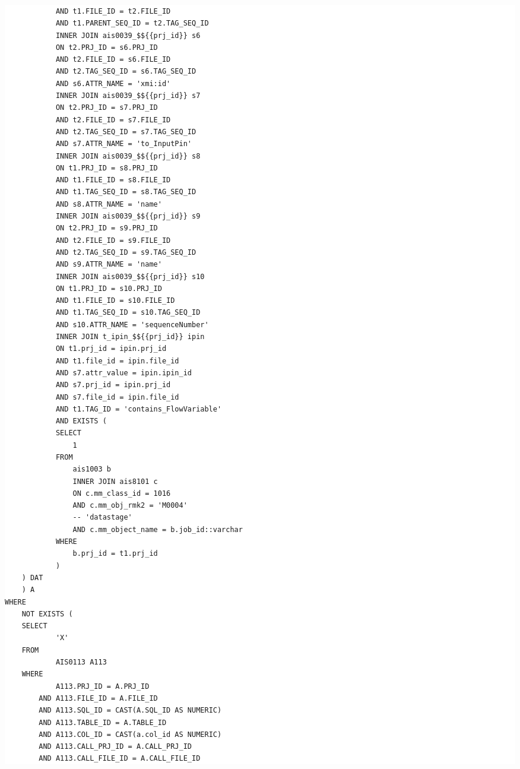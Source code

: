 ```{% endraw %}sql
            AND t1.FILE_ID = t2.FILE_ID
            AND t1.PARENT_SEQ_ID = t2.TAG_SEQ_ID
            INNER JOIN ais0039_$${{prj_id}} s6
            ON t2.PRJ_ID = s6.PRJ_ID
            AND t2.FILE_ID = s6.FILE_ID
            AND t2.TAG_SEQ_ID = s6.TAG_SEQ_ID
            AND s6.ATTR_NAME = 'xmi:id'
            INNER JOIN ais0039_$${{prj_id}} s7
            ON t2.PRJ_ID = s7.PRJ_ID
            AND t2.FILE_ID = s7.FILE_ID
            AND t2.TAG_SEQ_ID = s7.TAG_SEQ_ID
            AND s7.ATTR_NAME = 'to_InputPin'
            INNER JOIN ais0039_$${{prj_id}} s8
            ON t1.PRJ_ID = s8.PRJ_ID
            AND t1.FILE_ID = s8.FILE_ID
            AND t1.TAG_SEQ_ID = s8.TAG_SEQ_ID
            AND s8.ATTR_NAME = 'name'
            INNER JOIN ais0039_$${{prj_id}} s9
            ON t2.PRJ_ID = s9.PRJ_ID
            AND t2.FILE_ID = s9.FILE_ID
            AND t2.TAG_SEQ_ID = s9.TAG_SEQ_ID
            AND s9.ATTR_NAME = 'name'
            INNER JOIN ais0039_$${{prj_id}} s10
            ON t1.PRJ_ID = s10.PRJ_ID
            AND t1.FILE_ID = s10.FILE_ID
            AND t1.TAG_SEQ_ID = s10.TAG_SEQ_ID
            AND s10.ATTR_NAME = 'sequenceNumber'
            INNER JOIN t_ipin_$${{prj_id}} ipin
            ON t1.prj_id = ipin.prj_id
            AND t1.file_id = ipin.file_id
            AND s7.attr_value = ipin.ipin_id
            AND s7.prj_id = ipin.prj_id
            AND s7.file_id = ipin.file_id
            AND t1.TAG_ID = 'contains_FlowVariable'
            AND EXISTS (
            SELECT
                1
            FROM
                ais1003 b
                INNER JOIN ais8101 c
                ON c.mm_class_id = 1016
                AND c.mm_obj_rmk2 = 'M0004'
                -- 'datastage'
                AND c.mm_object_name = b.job_id::varchar
            WHERE
                b.prj_id = t1.prj_id
            )
    ) DAT
    ) A
WHERE
    NOT EXISTS (
    SELECT
            'X'
    FROM
            AIS0113 A113
    WHERE
            A113.PRJ_ID = A.PRJ_ID
        AND A113.FILE_ID = A.FILE_ID
        AND A113.SQL_ID = CAST(A.SQL_ID AS NUMERIC)
        AND A113.TABLE_ID = A.TABLE_ID 
        AND A113.COL_ID = CAST(a.col_id AS NUMERIC)
        AND A113.CALL_PRJ_ID = A.CALL_PRJ_ID
        AND A113.CALL_FILE_ID = A.CALL_FILE_ID
```